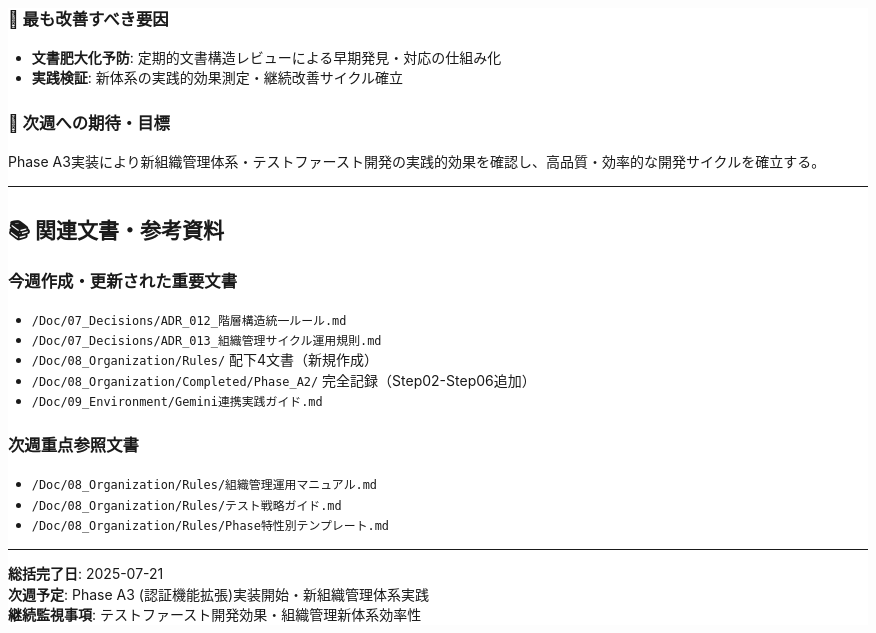 ### 🔄 最も改善すべき要因
- **文書肥大化予防**: 定期的文書構造レビューによる早期発見・対応の仕組み化
- **実践検証**: 新体系の実践的効果測定・継続改善サイクル確立

### 🚀 次週への期待・目標
Phase A3実装により新組織管理体系・テストファースト開発の実践的効果を確認し、高品質・効率的な開発サイクルを確立する。

---

## 📚 関連文書・参考資料

### 今週作成・更新された重要文書
- `/Doc/07_Decisions/ADR_012_階層構造統一ルール.md`
- `/Doc/07_Decisions/ADR_013_組織管理サイクル運用規則.md`
- `/Doc/08_Organization/Rules/` 配下4文書（新規作成）
- `/Doc/08_Organization/Completed/Phase_A2/` 完全記録（Step02-Step06追加）
- `/Doc/09_Environment/Gemini連携実践ガイド.md`

### 次週重点参照文書
- `/Doc/08_Organization/Rules/組織管理運用マニュアル.md`
- `/Doc/08_Organization/Rules/テスト戦略ガイド.md`
- `/Doc/08_Organization/Rules/Phase特性別テンプレート.md`

---

**総括完了日**: 2025-07-21  
**次週予定**: Phase A3 (認証機能拡張)実装開始・新組織管理体系実践  
**継続監視事項**: テストファースト開発効果・組織管理新体系効率性